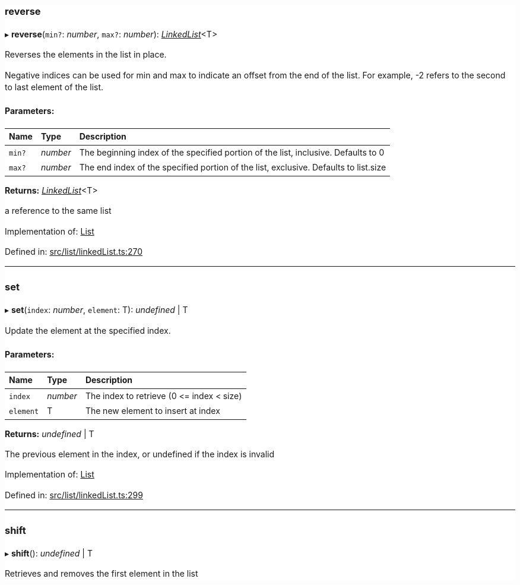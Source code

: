 ### reverse

▸ **reverse**(`min?`: *number*, `max?`: *number*): [*LinkedList*](linkedlist.md)<T\>

Reverses the elements in the list in place.

Negative indices can be used for min and max to indicate an offset from the
end of the list. For example, -2 refers to the second to last element of the list.

#### Parameters:

| Name | Type | Description |
| :------ | :------ | :------ |
| `min?` | *number* | The beginning index of the specified portion of the list, inclusive. Defaults to 0 |
| `max?` | *number* | The end index of the specified portion of the list, exclusive. Defaults to list.size |

**Returns:** [*LinkedList*](linkedlist.md)<T\>

a reference to the same list

Implementation of: [List](../interfaces/list.md)

Defined in: [src/list/linkedList.ts:270](https://github.com/havelessbemore/dastal/blob/0f470df/src/list/linkedList.ts#L270)

___

### set

▸ **set**(`index`: *number*, `element`: T): *undefined* \| T

Update the element at the specified index.

#### Parameters:

| Name | Type | Description |
| :------ | :------ | :------ |
| `index` | *number* | The index to retrieve (0 <= index < size) |
| `element` | T | The new element to insert at index |

**Returns:** *undefined* \| T

The previous element in the index, or undefined if the index is invalid

Implementation of: [List](../interfaces/list.md)

Defined in: [src/list/linkedList.ts:299](https://github.com/havelessbemore/dastal/blob/0f470df/src/list/linkedList.ts#L299)

___

### shift

▸ **shift**(): *undefined* \| T

Retrieves and removes the first element in the list
